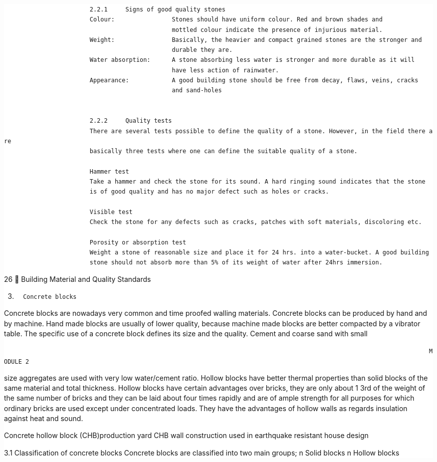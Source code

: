 
                            2.2.1     Signs of good quality stones
                            Colour:                Stones should have uniform colour. Red and brown shades and
                                                   mottled colour indicate the presence of injurious material.
                            Weight:                Basically, the heavier and compact grained stones are the stronger and
                                                   durable they are.
                            Water absorption:      A stone absorbing less water is stronger and more durable as it will
                                                   have less action of rainwater.
                            Appearance:            A good building stone should be free from decay, flaws, veins, cracks
                                                   and sand-holes


                            2.2.2     Quality tests
                            There are several tests possible to define the quality of a stone. However, in the field there are
                            basically three tests where one can define the suitable quality of a stone.

                            Hammer test
                            Take a hammer and check the stone for its sound. A hard ringing sound indicates that the stone
                            is of good quality and has no major defect such as holes or cracks.

                            Visible test
                            Check the stone for any defects such as cracks, patches with soft materials, discoloring etc.

                            Porosity or absorption test
                            Weight a stone of reasonable size and place it for 24 hrs. into a water-bucket. A good building
                            stone should not absorb more than 5% of its weight of water after 24hrs immersion.




26
                                                                                 Building Material and Quality Standards




3.       Concrete blocks
Concrete blocks are nowadays very common and time proofed walling materials. Concrete
blocks can be produced by hand and by machine. Hand made blocks are usually of lower
quality, because machine made blocks are better compacted by a vibrator table. The specific
use of a concrete block defines its size and the quality. Cement and coarse sand with small




                                                                                                                           MODULE 2
size aggregates are used with very low water/cement ratio.
Hollow blocks have better thermal properties than solid blocks of the same material and total
thickness.
Hollow blocks have certain advantages over bricks, they are only about 1 3rd of the weight
of the same number of bricks and they can be laid about four times rapidly and are of ample
strength for all purposes for which ordinary bricks are used except under concentrated loads.
They have the advantages of hollow walls as regards insulation against heat and sound.




Concrete hollow block (CHB)production yard       CHB wall construction used in earthquake
                                                 resistant house design


3.1      Classification of concrete blocks
Concrete blocks are classified into two main groups;
n Solid blocks
n Hollow blocks
